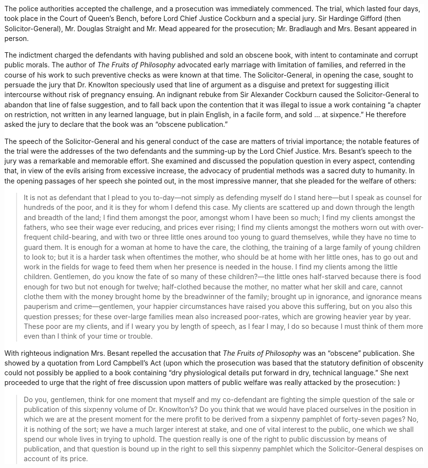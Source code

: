 The police authorities accepted the challenge, and a prosecution was immediately commenced. The trial, which lasted four days, took place in the Court of Queen’s Bench, before Lord Chief Justice Cockburn and a special jury. Sir Hardinge Gifford (then Solicitor-General), Mr. Douglas Straight and Mr. Mead appeared for the prosecution; Mr. Bradlaugh and Mrs. Besant appeared in person. 

The indictment charged the defendants with having published and sold an obscene book, with intent to contaminate and corrupt public morals. The author of _The Fruits of Philosophy_ advocated early marriage with limitation of families, and referred in the course of his work to such preventive checks as were known at that time. The Solicitor-General, in opening the case, sought to persuade the jury that Dr. Knowlton speciously used that line of argument as a disguise and pretext for suggesting illicit intercourse without risk of pregnancy ensuing. An indignant rebuke from Sir Alexander Cockburn caused the Solicitor-General to abandon that line of false suggestion, and to fall back upon the contention that it was illegal to issue a work containing “a chapter on restriction, not written in any learned language, but in plain English, in a facile form, and sold … at sixpence.” He therefore asked the jury to declare that the book was an “obscene publication.”

The speech of the Solicitor-General and his general conduct of the case are matters of trivial importance; the notable features of the trial were the addresses of the two defendants and the summing-up by the Lord Chief Justice. Mrs. Besant’s speech to the jury was a remarkable and memorable effort. She examined and discussed the population question in every aspect, contending that, in view of the evils arising from excessive increase, the advocacy of prudential methods was a sacred duty to humanity. In the opening passages of her speech she pointed out, in the most impressive manner, that she pleaded for the welfare of others:

> It is not as defendant that I plead to you to-day—not simply as defending myself do I stand here—but I speak as counsel for hundreds of the poor, and it is they for whom I defend this case. My clients are scattered up and down through the length and breadth of the land; I find them amongst the poor, amongst whom I have been so much; I find my clients amongst the fathers, who see their wage ever reducing, and prices ever rising; I find my clients amongst the mothers worn out with over-frequent child-bearing, and with two or three little ones around too young to guard themselves, while they have no time to guard them. It is enough for a woman at home to have the care, the clothing, the training of a large family of young children to look to; but it is a harder task when oftentimes the mother, who should be at home with her little ones, has to go out and work in the fields for wage to feed them when her presence is needed in the house. I find my clients among the little children. Gentlemen, do you know the fate of so many of these children?—the little ones half-starved because there is food enough for two but not enough for twelve; half-clothed because the mother, no matter what her skill and care, cannot clothe them with the money brought home by the breadwinner of the family; brought up in ignorance, and ignorance means pauperism and crime—gentlemen, your happier circumstances have raised you above this suffering, but on you also this question presses; for these over-large families mean also increased poor-rates, which are growing heavier year by year. These poor are my clients, and if I weary you by length of speech, as I fear I may, I do so because I must think of them more even than I think of your time or trouble.

With righteous indignation Mrs. Besant repelled the accusation that _The Fruits of Philosophy_ was an “obscene” publication. She showed by a quotation from Lord Campbell’s Act (upon which the prosecution was based that the statutory definition of obscenity could not possibly be applied to a book containing “dry physiological details put forward in dry, technical language.” She next proceeded to urge that the right of free discussion upon matters of public welfare was really attacked by the prosecution: ) 

> Do you, gentlemen, think for one moment that myself and my co-defendant are fighting the simple question of the sale or publication of this sixpenny volume of Dr. Knowlton’s? Do you think that we would have placed ourselves in the position in which we are at the present moment for the mere profit to be derived from a sixpenny pamphlet of forty-seven pages? No, it is nothing of the sort; we have a much larger interest at stake, and one of vital interest to the public, one which we shall spend our whole lives in trying to uphold. The question really is one of the right to public discussion by means of publication, and that question is bound up in the right to sell this sixpenny pamphlet which the Solicitor-General despises on account of its price.

